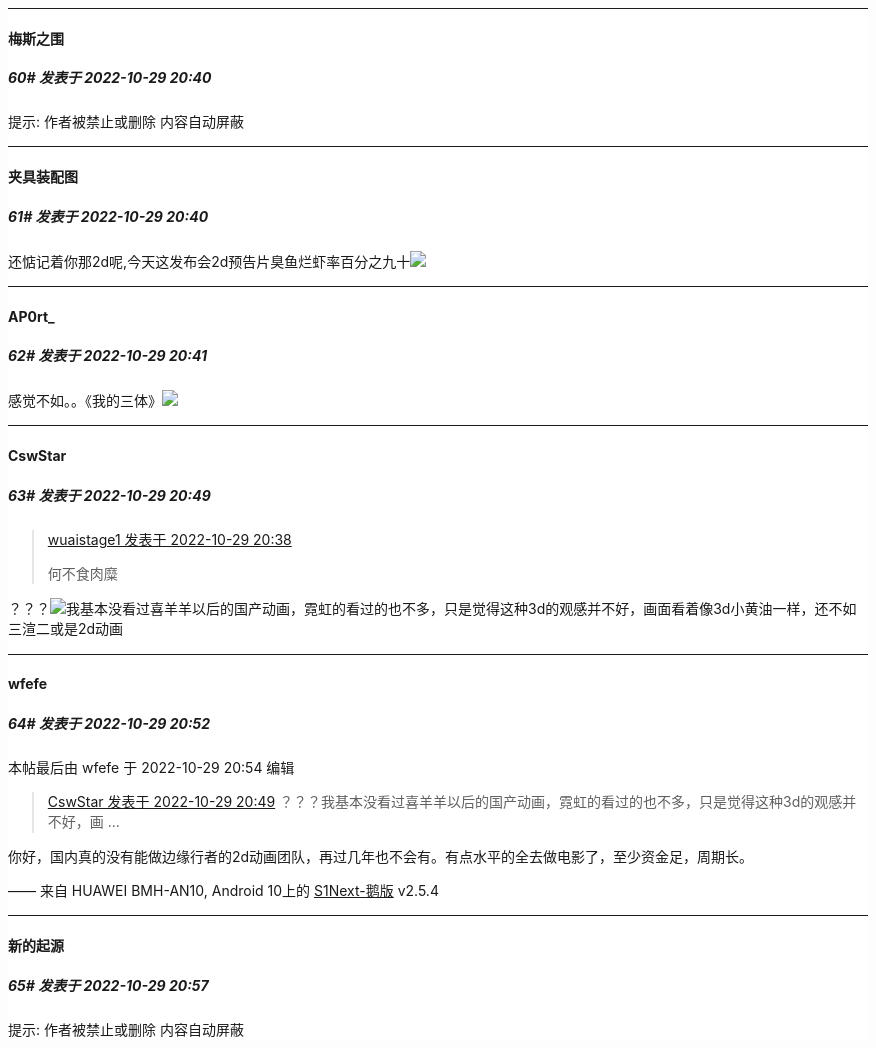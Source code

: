 *****

####  梅斯之围  
##### 60#       发表于 2022-10-29 20:40

提示: 作者被禁止或删除 内容自动屏蔽



*****

####  夹具装配图  
##### 61#       发表于 2022-10-29 20:40

还惦记着你那2d呢,今天这发布会2d预告片臭鱼烂虾率百分之九十<img src="https://static.saraba1st.com/image/smiley/face2017/067.png" referrerpolicy="no-referrer">

*****

####  AP0rt_  
##### 62#       发表于 2022-10-29 20:41

感觉不如。。《我的三体》<img src="https://static.saraba1st.com/image/smiley/face2017/037.png" referrerpolicy="no-referrer">

*****

####  CswStar  
##### 63#       发表于 2022-10-29 20:49

<blockquote><a href="httphttps://bbs.saraba1st.com/2b/forum.php?mod=redirect&amp;goto=findpost&amp;pid=58170961&amp;ptid=2038310" target="_blank">wuaistage1 发表于 2022-10-29 20:38</a>

何不食肉糜</blockquote>
？？？<img src="https://static.saraba1st.com/image/smiley/face2017/001.png" referrerpolicy="no-referrer">我基本没看过喜羊羊以后的国产动画，霓虹的看过的也不多，只是觉得这种3d的观感并不好，画面看着像3d小黄油一样，还不如三渲二或是2d动画

*****

####  wfefe  
##### 64#       发表于 2022-10-29 20:52

 本帖最后由 wfefe 于 2022-10-29 20:54 编辑 
<blockquote><a href="httphttps://bbs.saraba1st.com/2b/forum.php?mod=redirect&amp;goto=findpost&amp;pid=58171300&amp;ptid=2038310" target="_blank">CswStar 发表于 2022-10-29 20:49</a>
？？？我基本没看过喜羊羊以后的国产动画，霓虹的看过的也不多，只是觉得这种3d的观感并不好，画 ...</blockquote>
你好，国内真的没有能做边缘行者的2d动画团队，再过几年也不会有。有点水平的全去做电影了，至少资金足，周期长。

—— 来自 HUAWEI BMH-AN10, Android 10上的 [S1Next-鹅版](https://github.com/ykrank/S1-Next/releases) v2.5.4

*****

####  新的起源  
##### 65#       发表于 2022-10-29 20:57

提示: 作者被禁止或删除 内容自动屏蔽
